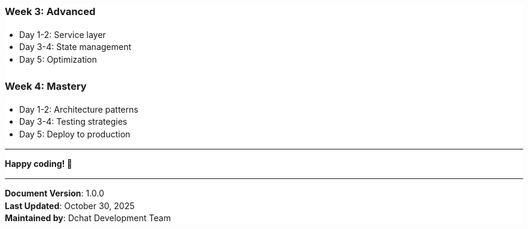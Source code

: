 ### Week 3: Advanced
- Day 1-2: Service layer
- Day 3-4: State management
- Day 5: Optimization

### Week 4: Mastery
- Day 1-2: Architecture patterns
- Day 3-4: Testing strategies
- Day 5: Deploy to production

---

**Happy coding! 🚀**

---

**Document Version**: 1.0.0  
**Last Updated**: October 30, 2025  
**Maintained by**: Dchat Development Team
